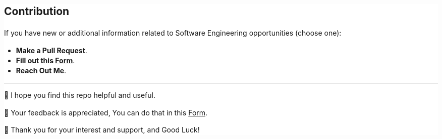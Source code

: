 ## Contribution

 If you have new or additional information related to Software Engineering opportunities (choose one):

- **Make a Pull Request**.
- **Fill out this [Form](https://forms.gle/n5LJFWaJtKpeHQFD8)**.
- **Reach Out Me**.

---

🙏 I hope you find this repo helpful and useful.

📄 Your feedback is appreciated, You can do that in this [Form](https://forms.gle/BpCSdEoUTnncZjZUA).  

🤍 Thank you for your interest and support, and Good Luck!
